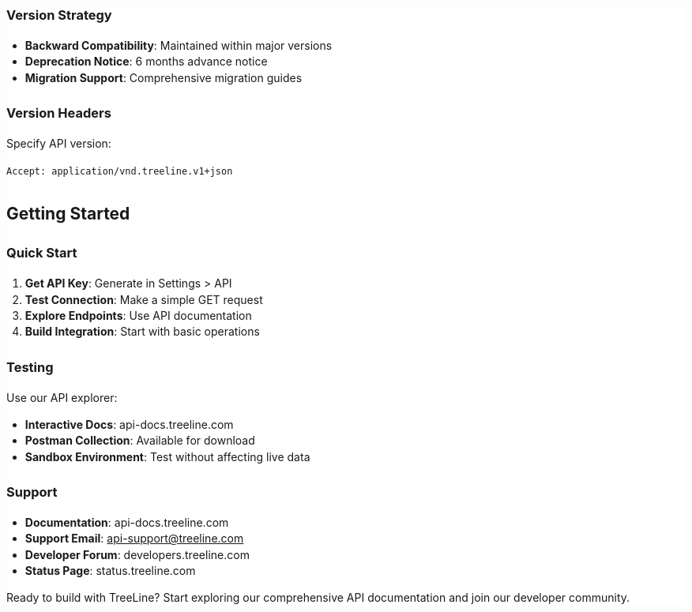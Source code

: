 ### Version Strategy
- **Backward Compatibility**: Maintained within major versions
- **Deprecation Notice**: 6 months advance notice
- **Migration Support**: Comprehensive migration guides

### Version Headers
Specify API version:
```
Accept: application/vnd.treeline.v1+json
```

## Getting Started

### Quick Start
1. **Get API Key**: Generate in Settings > API
2. **Test Connection**: Make a simple GET request
3. **Explore Endpoints**: Use API documentation
4. **Build Integration**: Start with basic operations

### Testing
Use our API explorer:
- **Interactive Docs**: api-docs.treeline.com
- **Postman Collection**: Available for download
- **Sandbox Environment**: Test without affecting live data

### Support
- **Documentation**: api-docs.treeline.com
- **Support Email**: api-support@treeline.com
- **Developer Forum**: developers.treeline.com
- **Status Page**: status.treeline.com

Ready to build with TreeLine? Start exploring our comprehensive API documentation and join our developer community.
